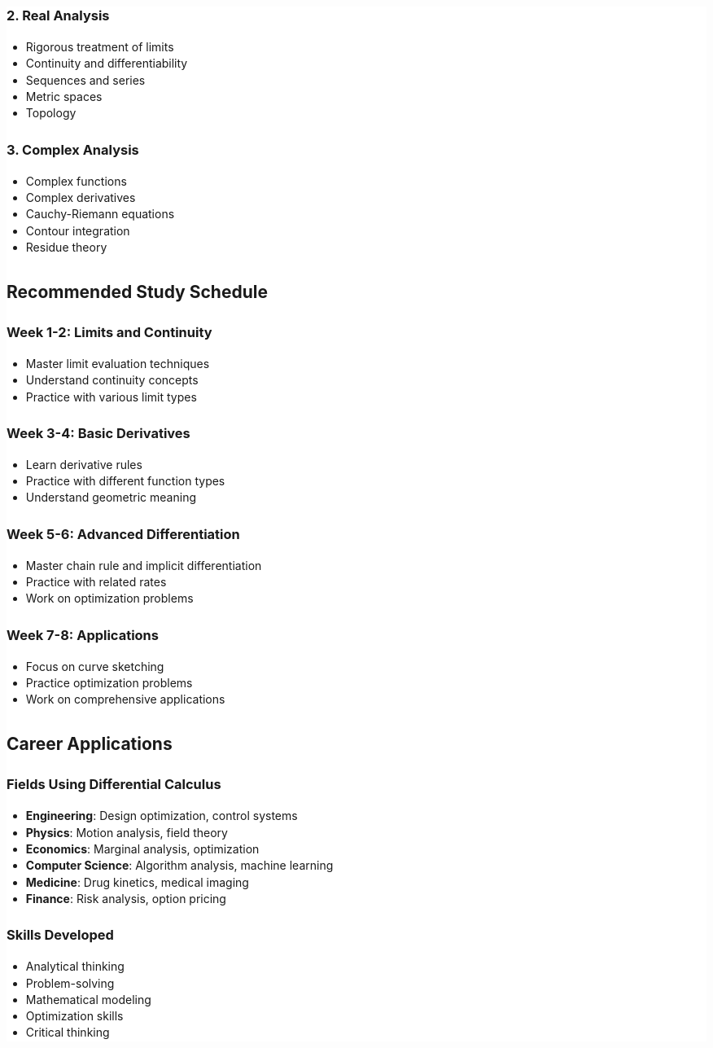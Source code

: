 ### 2. Real Analysis
- Rigorous treatment of limits
- Continuity and differentiability
- Sequences and series
- Metric spaces
- Topology

### 3. Complex Analysis
- Complex functions
- Complex derivatives
- Cauchy-Riemann equations
- Contour integration
- Residue theory

## Recommended Study Schedule

### Week 1-2: Limits and Continuity
- Master limit evaluation techniques
- Understand continuity concepts
- Practice with various limit types

### Week 3-4: Basic Derivatives
- Learn derivative rules
- Practice with different function types
- Understand geometric meaning

### Week 5-6: Advanced Differentiation
- Master chain rule and implicit differentiation
- Practice with related rates
- Work on optimization problems

### Week 7-8: Applications
- Focus on curve sketching
- Practice optimization problems
- Work on comprehensive applications

## Career Applications

### Fields Using Differential Calculus
- **Engineering**: Design optimization, control systems
- **Physics**: Motion analysis, field theory
- **Economics**: Marginal analysis, optimization
- **Computer Science**: Algorithm analysis, machine learning
- **Medicine**: Drug kinetics, medical imaging
- **Finance**: Risk analysis, option pricing

### Skills Developed
- Analytical thinking
- Problem-solving
- Mathematical modeling
- Optimization skills
- Critical thinking

